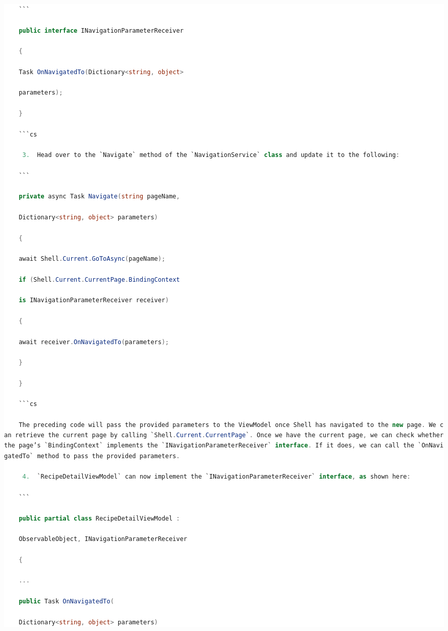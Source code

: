 ```cs
    ```

    public interface INavigationParameterReceiver

    {

    Task OnNavigatedTo(Dictionary<string, object>

    parameters);

    }

    ```cs

     3.  Head over to the `Navigate` method of the `NavigationService` class and update it to the following:

    ```

    private async Task Navigate(string pageName,

    Dictionary<string, object> parameters)

    {

    await Shell.Current.GoToAsync(pageName);

    if (Shell.Current.CurrentPage.BindingContext

    is INavigationParameterReceiver receiver)

    {

    await receiver.OnNavigatedTo(parameters);

    }

    }

    ```cs

    The preceding code will pass the provided parameters to the ViewModel once Shell has navigated to the new page. We can retrieve the current page by calling `Shell.Current.CurrentPage`. Once we have the current page, we can check whether the page’s `BindingContext` implements the `INavigationParameterReceiver` interface. If it does, we can call the `OnNavigatedTo` method to pass the provided parameters.

     4.  `RecipeDetailViewModel` can now implement the `INavigationParameterReceiver` interface, as shown here:

    ```

    public partial class RecipeDetailViewModel :

    ObservableObject, INavigationParameterReceiver

    {

    ...

    public Task OnNavigatedTo(

    Dictionary<string, object> parameters)
```